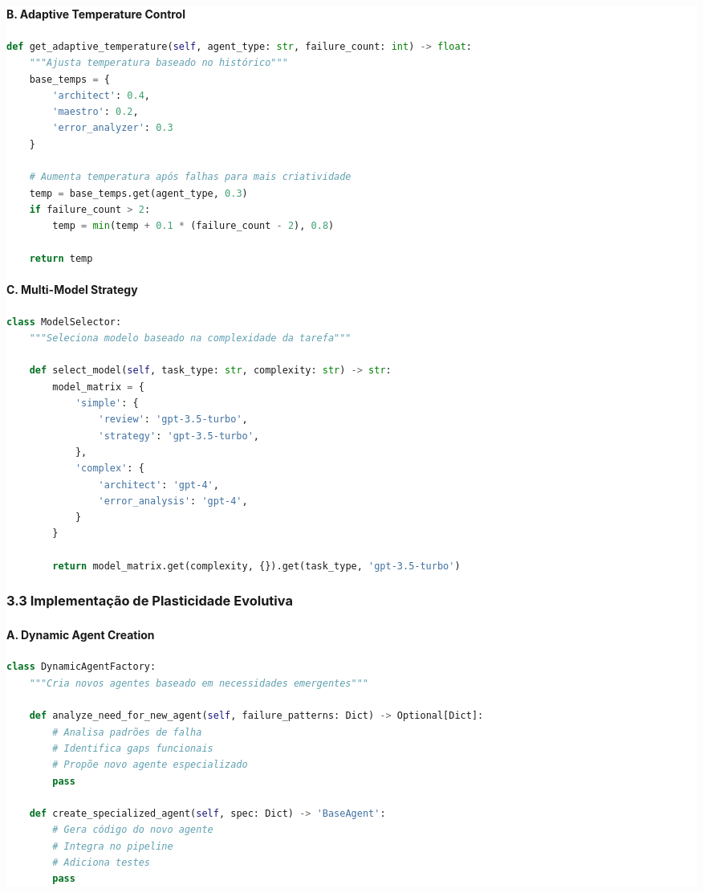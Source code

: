#### B. Adaptive Temperature Control
```python
def get_adaptive_temperature(self, agent_type: str, failure_count: int) -> float:
    """Ajusta temperatura baseado no histórico"""
    base_temps = {
        'architect': 0.4,
        'maestro': 0.2,
        'error_analyzer': 0.3
    }
    
    # Aumenta temperatura após falhas para mais criatividade
    temp = base_temps.get(agent_type, 0.3)
    if failure_count > 2:
        temp = min(temp + 0.1 * (failure_count - 2), 0.8)
    
    return temp
```

#### C. Multi-Model Strategy
```python
class ModelSelector:
    """Seleciona modelo baseado na complexidade da tarefa"""
    
    def select_model(self, task_type: str, complexity: str) -> str:
        model_matrix = {
            'simple': {
                'review': 'gpt-3.5-turbo',
                'strategy': 'gpt-3.5-turbo',
            },
            'complex': {
                'architect': 'gpt-4',
                'error_analysis': 'gpt-4',
            }
        }
        
        return model_matrix.get(complexity, {}).get(task_type, 'gpt-3.5-turbo')
```

### 3.3 Implementação de Plasticidade Evolutiva

#### A. Dynamic Agent Creation
```python
class DynamicAgentFactory:
    """Cria novos agentes baseado em necessidades emergentes"""
    
    def analyze_need_for_new_agent(self, failure_patterns: Dict) -> Optional[Dict]:
        # Analisa padrões de falha
        # Identifica gaps funcionais
        # Propõe novo agente especializado
        pass
    
    def create_specialized_agent(self, spec: Dict) -> 'BaseAgent':
        # Gera código do novo agente
        # Integra no pipeline
        # Adiciona testes
        pass
```
